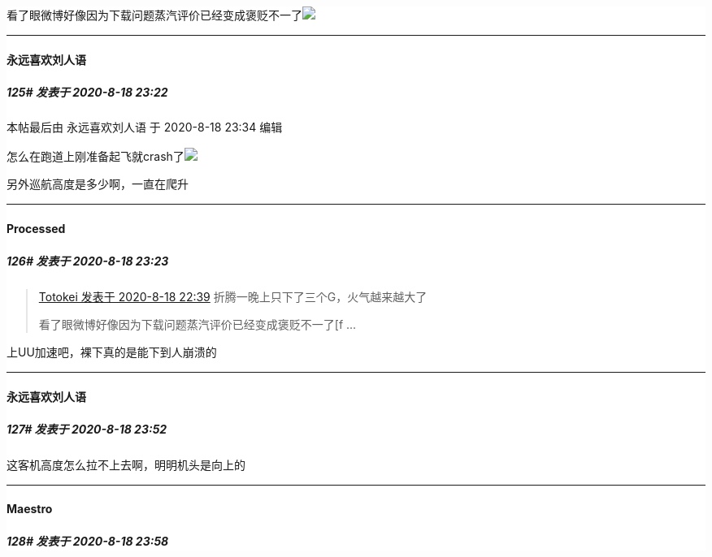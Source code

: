 
看了眼微博好像因为下载问题蒸汽评价已经变成褒贬不一了<img src="https://static.saraba1st.com/image/smiley/face2017/067.png" referrerpolicy="no-referrer">







-----

####  永远喜欢刘人语  
##### 125#       发表于 2020-8-18 23:22



 本帖最后由 永远喜欢刘人语 于 2020-8-18 23:34 编辑 

怎么在跑道上刚准备起飞就crash了<img src="https://static.saraba1st.com/image/smiley/face2017/067.png" referrerpolicy="no-referrer">

另外巡航高度是多少啊，一直在爬升







-----

####  Processed  
##### 126#       发表于 2020-8-18 23:23



<blockquote><a href="httphttps://bbs.saraba1st.com/2b/forum.php?mod=redirect&amp;goto=findpost&amp;pid=48478558&amp;ptid=1953320" target="_blank">Totokei 发表于 2020-8-18 22:39</a>
折腾一晚上只下了三个G，火气越来越大了


看了眼微博好像因为下载问题蒸汽评价已经变成褒贬不一了[f ...</blockquote>
上UU加速吧，裸下真的是能下到人崩溃的







-----

####  永远喜欢刘人语  
##### 127#       发表于 2020-8-18 23:52




这客机高度怎么拉不上去啊，明明机头是向上的







-----

####  Maestro  
##### 128#       发表于 2020-8-18 23:58
